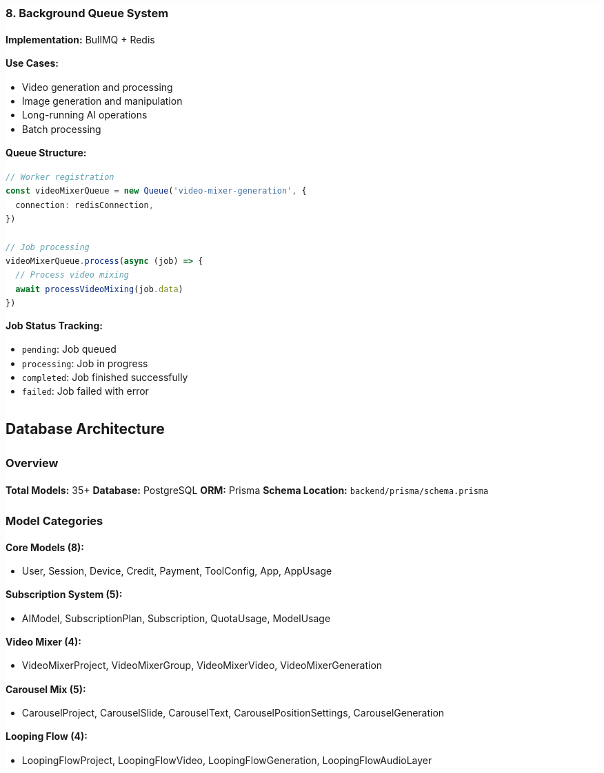 ### 8. Background Queue System

**Implementation:** BullMQ + Redis

**Use Cases:**
- Video generation and processing
- Image generation and manipulation
- Long-running AI operations
- Batch processing

**Queue Structure:**
```typescript
// Worker registration
const videoMixerQueue = new Queue('video-mixer-generation', {
  connection: redisConnection,
})

// Job processing
videoMixerQueue.process(async (job) => {
  // Process video mixing
  await processVideoMixing(job.data)
})
```

**Job Status Tracking:**
- `pending`: Job queued
- `processing`: Job in progress
- `completed`: Job finished successfully
- `failed`: Job failed with error

## Database Architecture

### Overview

**Total Models:** 35+
**Database:** PostgreSQL
**ORM:** Prisma
**Schema Location:** `backend/prisma/schema.prisma`

### Model Categories

**Core Models (8):**
- User, Session, Device, Credit, Payment, ToolConfig, App, AppUsage

**Subscription System (5):**
- AIModel, SubscriptionPlan, Subscription, QuotaUsage, ModelUsage

**Video Mixer (4):**
- VideoMixerProject, VideoMixerGroup, VideoMixerVideo, VideoMixerGeneration

**Carousel Mix (5):**
- CarouselProject, CarouselSlide, CarouselText, CarouselPositionSettings, CarouselGeneration

**Looping Flow (4):**
- LoopingFlowProject, LoopingFlowVideo, LoopingFlowGeneration, LoopingFlowAudioLayer
